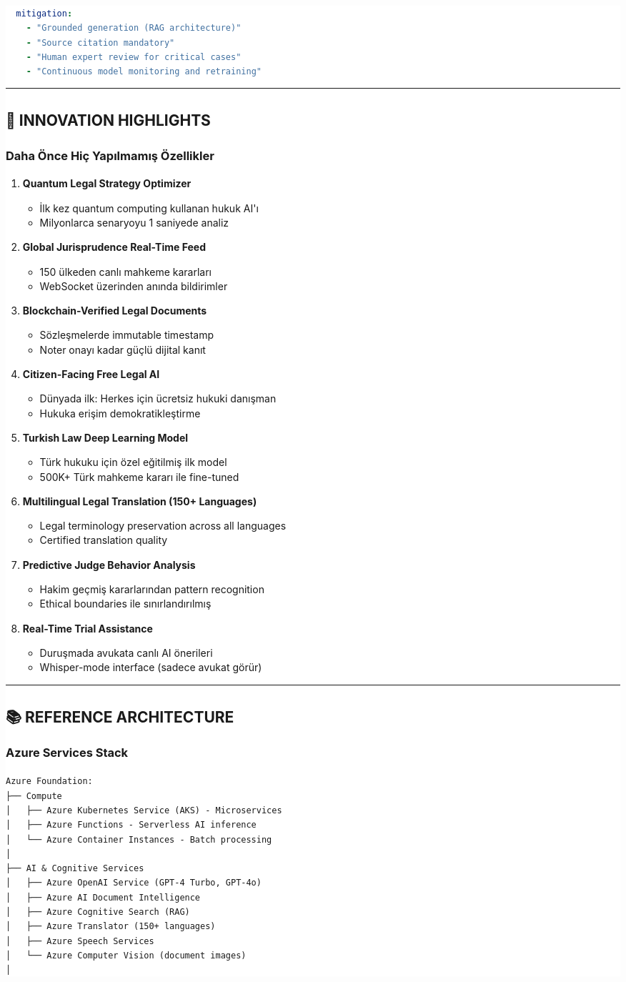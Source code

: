 ```yaml
  mitigation:
    - "Grounded generation (RAG architecture)"
    - "Source citation mandatory"
    - "Human expert review for critical cases"
    - "Continuous model monitoring and retraining"
```

---

## 🌟 INNOVATION HIGHLIGHTS

### Daha Önce Hiç Yapılmamış Özellikler

1. **Quantum Legal Strategy Optimizer**
   - İlk kez quantum computing kullanan hukuk AI'ı
   - Milyonlarca senaryoyu 1 saniyede analiz

2. **Global Jurisprudence Real-Time Feed**
   - 150 ülkeden canlı mahkeme kararları
   - WebSocket üzerinden anında bildirimler

3. **Blockchain-Verified Legal Documents**
   - Sözleşmelerde immutable timestamp
   - Noter onayı kadar güçlü dijital kanıt

4. **Citizen-Facing Free Legal AI**
   - Dünyada ilk: Herkes için ücretsiz hukuki danışman
   - Hukuka erişim demokratikleştirme

5. **Turkish Law Deep Learning Model**
   - Türk hukuku için özel eğitilmiş ilk model
   - 500K+ Türk mahkeme kararı ile fine-tuned

6. **Multilingual Legal Translation (150+ Languages)**
   - Legal terminology preservation across all languages
   - Certified translation quality

7. **Predictive Judge Behavior Analysis**
   - Hakim geçmiş kararlarından pattern recognition
   - Ethical boundaries ile sınırlandırılmış

8. **Real-Time Trial Assistance**
   - Duruşmada avukata canlı AI önerileri
   - Whisper-mode interface (sadece avukat görür)

---

## 📚 REFERENCE ARCHITECTURE

### Azure Services Stack

```
Azure Foundation:
├── Compute
│   ├── Azure Kubernetes Service (AKS) - Microservices
│   ├── Azure Functions - Serverless AI inference
│   └── Azure Container Instances - Batch processing
│
├── AI & Cognitive Services
│   ├── Azure OpenAI Service (GPT-4 Turbo, GPT-4o)
│   ├── Azure AI Document Intelligence
│   ├── Azure Cognitive Search (RAG)
│   ├── Azure Translator (150+ languages)
│   ├── Azure Speech Services
│   └── Azure Computer Vision (document images)
│
```